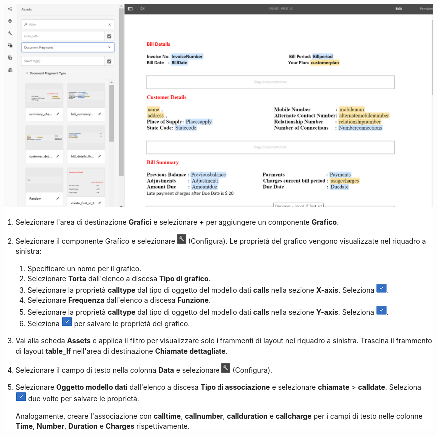    ![Frammenti di documenti per comunicazioni interattive](assets/create_first_ic_doc_fragments_new.png)

1. Selezionare l&#39;area di destinazione **Grafici** e selezionare **+** per aggiungere un componente **Grafico**.
1. Selezionare il componente Grafico e selezionare ![configure_icon](assets/configure_icon.png) (Configura). Le proprietà del grafico vengono visualizzate nel riquadro a sinistra:

   1. Specificare un nome per il grafico.
   1. Selezionare **Torta** dall&#39;elenco a discesa **Tipo di grafico**.
   1. Selezionare la proprietà **calltype** dal tipo di oggetto del modello dati **calls** nella sezione **X-axis**. Seleziona ![icona_completato](assets/done_icon.png).
   1. Selezionare **Frequenza** dall&#39;elenco a discesa **Funzione**.
   1. Selezionare la proprietà **calltype** dal tipo di oggetto del modello dati **calls** nella sezione **Y-axis**. Seleziona ![icona_completato](assets/done_icon.png).
   1. Seleziona ![icona_fine](assets/done_icon.png) per salvare le proprietà del grafico.

1. Vai alla scheda **Assets** e applica il filtro per visualizzare solo i frammenti di layout nel riquadro a sinistra. Trascina il frammento di layout **table_lf** nell&#39;area di destinazione **Chiamate dettagliate**.
1. Selezionare il campo di testo nella colonna **Data** e selezionare ![configure_icon](assets/configure_icon.png) (Configura).
1. Selezionare **Oggetto modello dati** dall&#39;elenco a discesa **Tipo di associazione** e selezionare **chiamate** > **calldate**. Seleziona ![done_icon](assets/done_icon.png) due volte per salvare le proprietà.

   Analogamente, creare l&#39;associazione con **calltime**, **callnumber**, **callduration** e **callcharge** per i campi di testo nelle colonne **Time**, **Number**, **Duration** e **Charges** rispettivamente.
